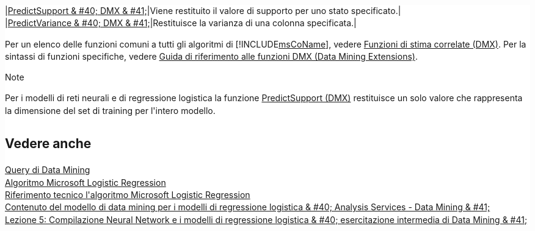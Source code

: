 |[PredictSupport & #40; DMX & #41;](../../dmx/predictsupport-dmx.md)|Viene restituito il valore di supporto per uno stato specificato.|  
|[PredictVariance & #40; DMX & #41;](../../dmx/predictvariance-dmx.md)|Restituisce la varianza di una colonna specificata.|  
  
 Per un elenco delle funzioni comuni a tutti gli algoritmi di [!INCLUDE[msCoName](../../includes/msconame-md.md)], vedere [Funzioni di stima correlate &#40;DMX&#41;](../../dmx/general-prediction-functions-dmx.md). Per la sintassi di funzioni specifiche, vedere [Guida di riferimento alle funzioni DMX &#40;Data Mining Extensions&#41;](../../dmx/data-mining-extensions-dmx-function-reference.md).  
  
> [!NOTE]  
>  Per i modelli di reti neurali e di regressione logistica la funzione [PredictSupport &#40;DMX&#41;](../../dmx/predictsupport-dmx.md) restituisce un solo valore che rappresenta la dimensione del set di training per l'intero modello.  
  
## <a name="see-also"></a>Vedere anche  
 [Query di Data Mining](../../analysis-services/data-mining/data-mining-queries.md)   
 [Algoritmo Microsoft Logistic Regression](../../analysis-services/data-mining/microsoft-logistic-regression-algorithm.md)   
 [Riferimento tecnico l'algoritmo Microsoft Logistic Regression](../../analysis-services/data-mining/microsoft-logistic-regression-algorithm-technical-reference.md)   
 [Contenuto del modello di data mining per i modelli di regressione logistica & #40; Analysis Services - Data Mining & #41;](../../analysis-services/data-mining/mining-model-content-for-logistic-regression-models.md)   
 [Lezione 5: Compilazione Neural Network e i modelli di regressione logistica & #40; esercitazione intermedia di Data Mining & #41;](http://msdn.microsoft.com/library/42c3701a-1fd2-44ff-b7de-377345bbbd6b)  
  
  

